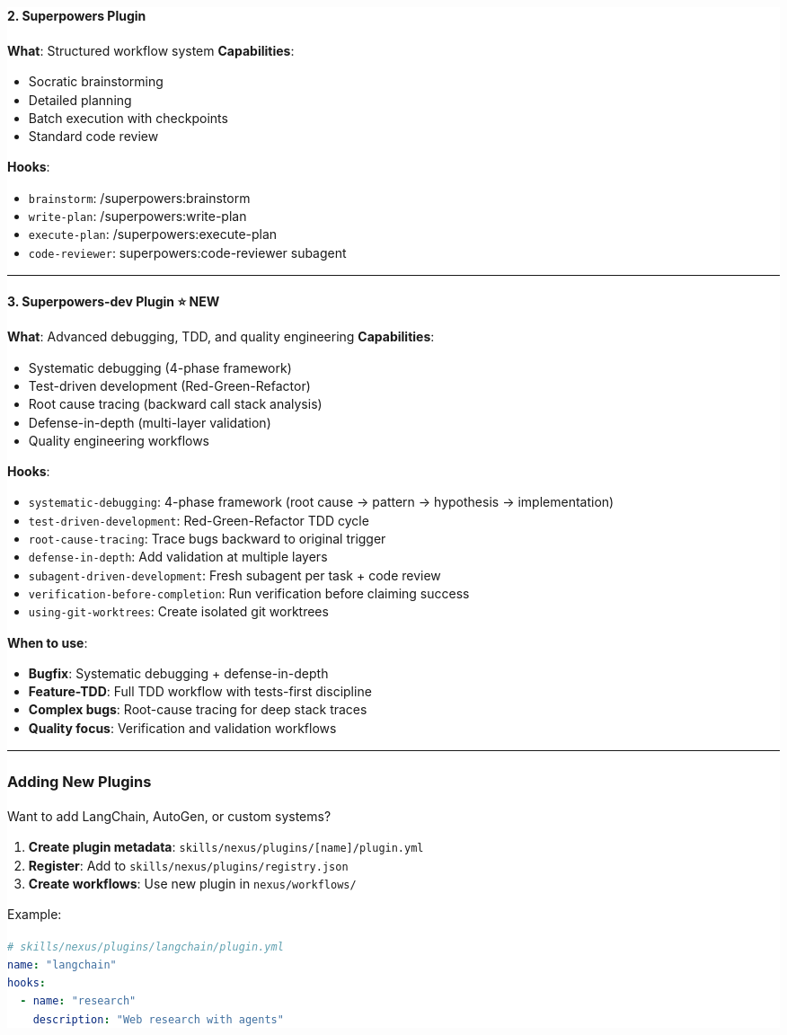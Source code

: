 
#### 2. **Superpowers Plugin**
**What**: Structured workflow system
**Capabilities**:
- Socratic brainstorming
- Detailed planning
- Batch execution with checkpoints
- Standard code review

**Hooks**:
- `brainstorm`: /superpowers:brainstorm
- `write-plan`: /superpowers:write-plan
- `execute-plan`: /superpowers:execute-plan
- `code-reviewer`: superpowers:code-reviewer subagent

---

#### 3. **Superpowers-dev Plugin** ⭐ NEW
**What**: Advanced debugging, TDD, and quality engineering
**Capabilities**:
- Systematic debugging (4-phase framework)
- Test-driven development (Red-Green-Refactor)
- Root cause tracing (backward call stack analysis)
- Defense-in-depth (multi-layer validation)
- Quality engineering workflows

**Hooks**:
- `systematic-debugging`: 4-phase framework (root cause → pattern → hypothesis → implementation)
- `test-driven-development`: Red-Green-Refactor TDD cycle
- `root-cause-tracing`: Trace bugs backward to original trigger
- `defense-in-depth`: Add validation at multiple layers
- `subagent-driven-development`: Fresh subagent per task + code review
- `verification-before-completion`: Run verification before claiming success
- `using-git-worktrees`: Create isolated git worktrees

**When to use**:
- **Bugfix**: Systematic debugging + defense-in-depth
- **Feature-TDD**: Full TDD workflow with tests-first discipline
- **Complex bugs**: Root-cause tracing for deep stack traces
- **Quality focus**: Verification and validation workflows

---

### Adding New Plugins

Want to add LangChain, AutoGen, or custom systems?

1. **Create plugin metadata**: `skills/nexus/plugins/[name]/plugin.yml`
2. **Register**: Add to `skills/nexus/plugins/registry.json`
3. **Create workflows**: Use new plugin in `nexus/workflows/`

Example:
```yaml
# skills/nexus/plugins/langchain/plugin.yml
name: "langchain"
hooks:
  - name: "research"
    description: "Web research with agents"
```
